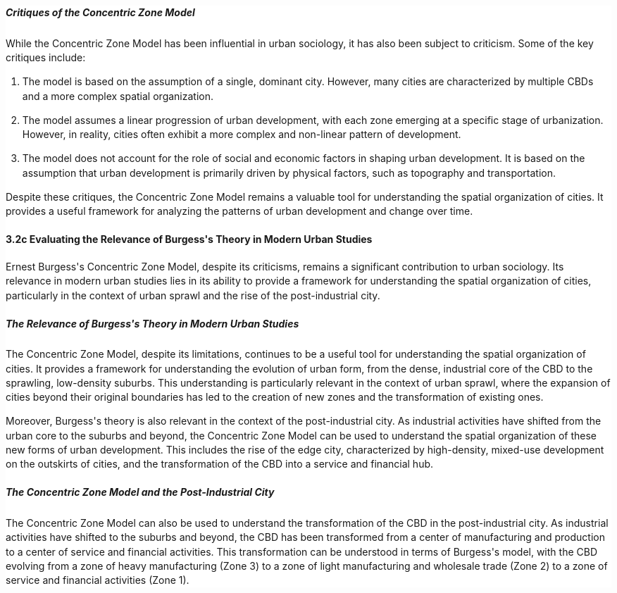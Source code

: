 ##### Critiques of the Concentric Zone Model

While the Concentric Zone Model has been influential in urban sociology, it has also been subject to criticism. Some of the key critiques include:

1. The model is based on the assumption of a single, dominant city. However, many cities are characterized by multiple CBDs and a more complex spatial organization.

2. The model assumes a linear progression of urban development, with each zone emerging at a specific stage of urbanization. However, in reality, cities often exhibit a more complex and non-linear pattern of development.

3. The model does not account for the role of social and economic factors in shaping urban development. It is based on the assumption that urban development is primarily driven by physical factors, such as topography and transportation.

Despite these critiques, the Concentric Zone Model remains a valuable tool for understanding the spatial organization of cities. It provides a useful framework for analyzing the patterns of urban development and change over time.




#### 3.2c Evaluating the Relevance of Burgess's Theory in Modern Urban Studies

Ernest Burgess's Concentric Zone Model, despite its criticisms, remains a significant contribution to urban sociology. Its relevance in modern urban studies lies in its ability to provide a framework for understanding the spatial organization of cities, particularly in the context of urban sprawl and the rise of the post-industrial city.

##### The Relevance of Burgess's Theory in Modern Urban Studies

The Concentric Zone Model, despite its limitations, continues to be a useful tool for understanding the spatial organization of cities. It provides a framework for understanding the evolution of urban form, from the dense, industrial core of the CBD to the sprawling, low-density suburbs. This understanding is particularly relevant in the context of urban sprawl, where the expansion of cities beyond their original boundaries has led to the creation of new zones and the transformation of existing ones.

Moreover, Burgess's theory is also relevant in the context of the post-industrial city. As industrial activities have shifted from the urban core to the suburbs and beyond, the Concentric Zone Model can be used to understand the spatial organization of these new forms of urban development. This includes the rise of the edge city, characterized by high-density, mixed-use development on the outskirts of cities, and the transformation of the CBD into a service and financial hub.

##### The Concentric Zone Model and the Post-Industrial City

The Concentric Zone Model can also be used to understand the transformation of the CBD in the post-industrial city. As industrial activities have shifted to the suburbs and beyond, the CBD has been transformed from a center of manufacturing and production to a center of service and financial activities. This transformation can be understood in terms of Burgess's model, with the CBD evolving from a zone of heavy manufacturing (Zone 3) to a zone of light manufacturing and wholesale trade (Zone 2) to a zone of service and financial activities (Zone 1).
